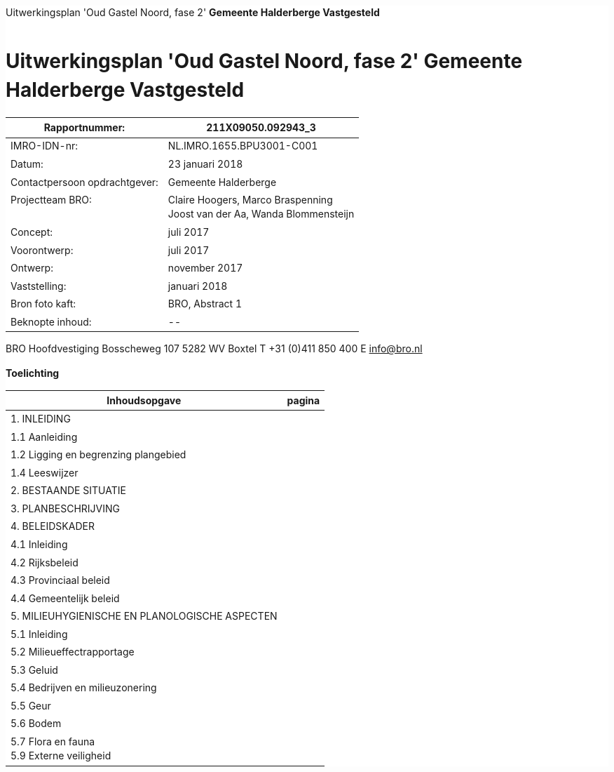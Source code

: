 Uitwerkingsplan 'Oud Gastel Noord, fase 2' **Gemeente Halderberge Vastgesteld**

# Uitwerkingsplan 'Oud Gastel Noord, fase 2' **Gemeente Halderberge Vastgesteld**

| Rapportnummer:                | 211X09050.092943_3                                                         |
|-------------------------------|----------------------------------------------------------------------------|
| IMRO-IDN-nr:                  | NL.IMRO.1655.BPU3001-C001                                                  |
| Datum:                        | 23 januari 2018                                                            |
| Contactpersoon opdrachtgever: | Gemeente Halderberge                                                       |
| Projectteam BRO:              | Claire Hoogers, Marco Braspenning<br>Joost van der Aa, Wanda Blommensteijn |
| Concept:                      | juli 2017                                                                  |
| Voorontwerp:                  | juli 2017                                                                  |
| Ontwerp:                      | november 2017                                                              |
| Vaststelling:                 | januari 2018                                                               |
| Bron foto kaft:               | BRO, Abstract 1                                                            |
| Beknopte inhoud:              | --                                                                         |

BRO Hoofdvestiging Bosscheweg 107 5282 WV Boxtel T +31 (0)411 850 400 E info@bro.nl

**Toelichting**

| Inhoudsopgave                                     | pagina |
|---------------------------------------------------|--------|
| 1. INLEIDING                                      |        |
| 1.1 Aanleiding                                    |        |
| 1.2 Ligging en begrenzing plangebied              |        |
| 1.4 Leeswijzer                                    |        |
| 2. BESTAANDE SITUATIE                             |        |
| 3. PLANBESCHRIJVING                               |        |
| 4. BELEIDSKADER                                   |        |
| 4.1 Inleiding                                     |        |
| 4.2 Rijksbeleid                                   |        |
| 4.3 Provinciaal beleid                            |        |
| 4.4 Gemeentelijk beleid                           |        |
| 5. MILIEUHYGIENISCHE EN PLANOLOGISCHE ASPECTEN    |        |
| 5.1 Inleiding                                     |        |
| 5.2 Milieueffectrapportage                        |        |
| 5.3 Geluid                                        |        |
| 5.4 Bedrijven en milieuzonering                   |        |
| 5.5 Geur                                          |        |
| 5.6 Bodem                                         |        |
| 5.7 Flora en fauna<br>5.9 Externe veiligheid      |        |